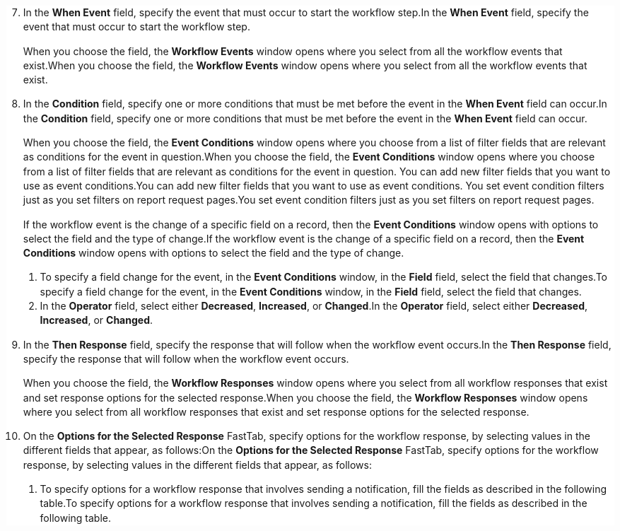 7. <span data-ttu-id="e5295-129">In the **When Event** field, specify the event that must occur to start the workflow step.</span><span class="sxs-lookup"><span data-stu-id="e5295-129">In the **When Event** field, specify the event that must occur to start the workflow step.</span></span>  

    <span data-ttu-id="e5295-130">When you choose the field, the **Workflow Events** window opens where you select from all the workflow events that exist.</span><span class="sxs-lookup"><span data-stu-id="e5295-130">When you choose the field, the **Workflow Events** window opens where you select from all the workflow events that exist.</span></span>  
8. <span data-ttu-id="e5295-131">In the **Condition** field, specify one or more conditions that must be met before the event in the **When Event** field can occur.</span><span class="sxs-lookup"><span data-stu-id="e5295-131">In the **Condition** field, specify one or more conditions that must be met before the event in the **When Event** field can occur.</span></span>  

    <span data-ttu-id="e5295-132">When you choose the field, the **Event Conditions** window opens where you choose from a list of filter fields that are relevant as conditions for the event in question.</span><span class="sxs-lookup"><span data-stu-id="e5295-132">When you choose the field, the **Event Conditions** window opens where you choose from a list of filter fields that are relevant as conditions for the event in question.</span></span> <span data-ttu-id="e5295-133">You can add new filter fields that you want to use as event conditions.</span><span class="sxs-lookup"><span data-stu-id="e5295-133">You can add new filter fields that you want to use as event conditions.</span></span> <span data-ttu-id="e5295-134">You set event condition filters just as you set filters on report request pages.</span><span class="sxs-lookup"><span data-stu-id="e5295-134">You set event condition filters just as you set filters on report request pages.</span></span>  

    <span data-ttu-id="e5295-135">If the workflow event is the change of a specific field on a record, then the **Event Conditions** window opens with options to select the field and the type of change.</span><span class="sxs-lookup"><span data-stu-id="e5295-135">If the workflow event is the change of a specific field on a record, then the **Event Conditions** window opens with options to select the field and the type of change.</span></span>  

    1.  <span data-ttu-id="e5295-136">To specify a field change for the event, in the **Event Conditions** window, in the **Field** field, select the field that changes.</span><span class="sxs-lookup"><span data-stu-id="e5295-136">To specify a field change for the event, in the **Event Conditions** window, in the **Field** field, select the field that changes.</span></span>  
    2.  <span data-ttu-id="e5295-137">In the **Operator** field, select either **Decreased**, **Increased**, or **Changed**.</span><span class="sxs-lookup"><span data-stu-id="e5295-137">In the **Operator** field, select either **Decreased**, **Increased**, or **Changed**.</span></span>  
9. <span data-ttu-id="e5295-138">In the **Then Response** field, specify the response that will follow when the workflow event occurs.</span><span class="sxs-lookup"><span data-stu-id="e5295-138">In the **Then Response** field, specify the response that will follow when the workflow event occurs.</span></span>  

     <span data-ttu-id="e5295-139">When you choose the field, the **Workflow Responses** window opens where you select from all workflow responses that exist and set response options for the selected response.</span><span class="sxs-lookup"><span data-stu-id="e5295-139">When you choose the field, the **Workflow Responses** window opens where you select from all workflow responses that exist and set response options for the selected response.</span></span>  
10. <span data-ttu-id="e5295-140">On the **Options for the Selected Response** FastTab, specify options for the workflow response, by selecting values in the different fields that appear, as follows:</span><span class="sxs-lookup"><span data-stu-id="e5295-140">On the **Options for the Selected Response** FastTab, specify options for the workflow response, by selecting values in the different fields that appear, as follows:</span></span>  

    1. <span data-ttu-id="e5295-141">To specify options for a workflow response that involves sending a notification, fill the fields as described in the following table.</span><span class="sxs-lookup"><span data-stu-id="e5295-141">To specify options for a workflow response that involves sending a notification, fill the fields as described in the following table.</span></span>  

